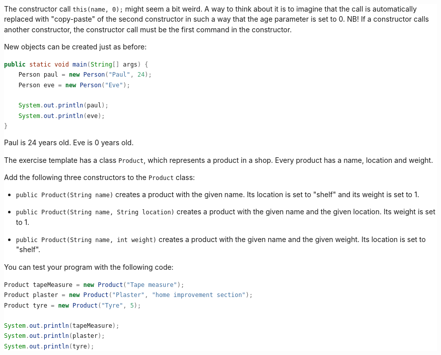 
The constructor call `this(name, 0);` might seem a bit weird. A way to think about it is to imagine that the call is automatically replaced with "copy-paste" of the second constructor in such a way that the age parameter is set to 0. NB! If a constructor calls another constructor, the constructor call must be the first command in the constructor.



New objects can be created just as before:


```java
public static void main(String[] args) {
    Person paul = new Person("Paul", 24);
    Person eve = new Person("Eve");

    System.out.println(paul);
    System.out.println(eve);
}
```

<sample-output>

Paul is 24 years old.
Eve is 0 years old.

</sample-output>

<quiz id='933cf6ab-a1e0-5667-8c3e-924ac88e860d'></quiz>




<programming-exercise name='Constructor Overload' tmcname='part05-Part05_05.ConstructorOverload'>


The exercise template has a class `Product`, which represents a product in a shop. Every product has a name, location and weight.



Add the following three constructors to the `Product` class:


 - `public Product(String name)` creates a product with the given name. Its location is set to "shelf" and its weight is set to 1.


 -  `public Product(String name, String location)` creates a product with the given name and the given location. Its weight is set to 1.


 - `public Product(String name, int weight)` creates a product with the given name and the given weight. Its location is set to "shelf".


You can test your program with the following code:


```java
Product tapeMeasure = new Product("Tape measure");
Product plaster = new Product("Plaster", "home improvement section");
Product tyre = new Product("Tyre", 5);

System.out.println(tapeMeasure);
System.out.println(plaster);
System.out.println(tyre);
```
